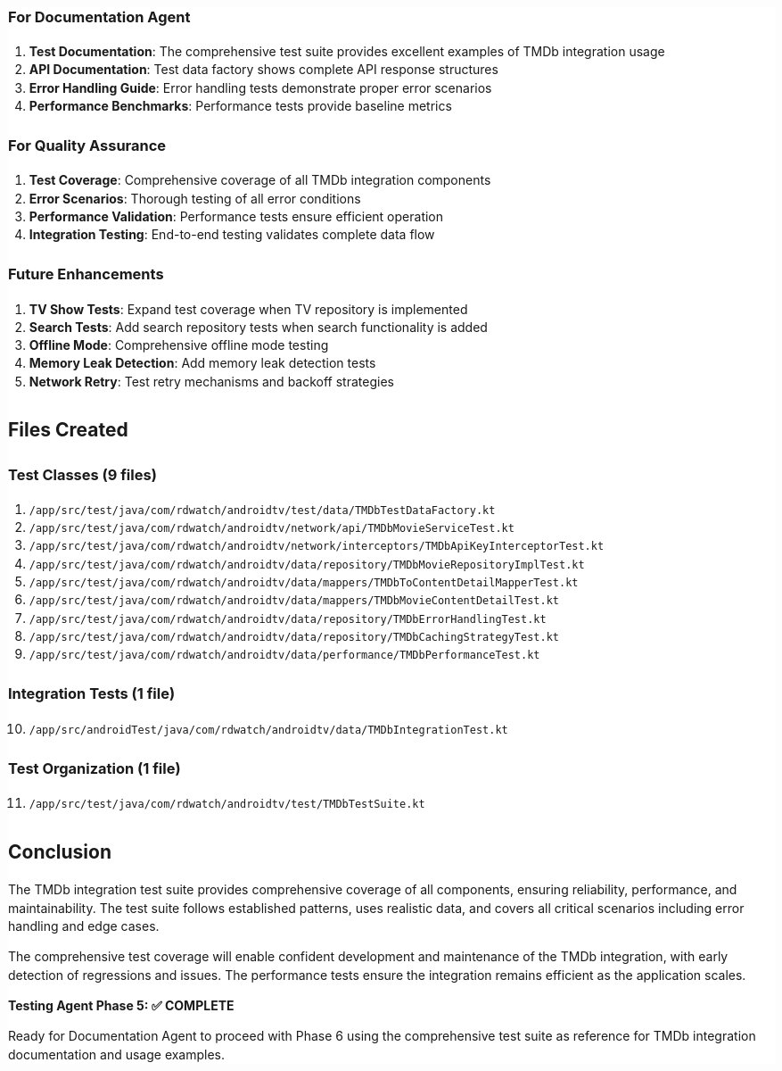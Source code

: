### For Documentation Agent
1. **Test Documentation**: The comprehensive test suite provides excellent examples of TMDb integration usage
2. **API Documentation**: Test data factory shows complete API response structures
3. **Error Handling Guide**: Error handling tests demonstrate proper error scenarios
4. **Performance Benchmarks**: Performance tests provide baseline metrics

### For Quality Assurance
1. **Test Coverage**: Comprehensive coverage of all TMDb integration components
2. **Error Scenarios**: Thorough testing of all error conditions
3. **Performance Validation**: Performance tests ensure efficient operation
4. **Integration Testing**: End-to-end testing validates complete data flow

### Future Enhancements
1. **TV Show Tests**: Expand test coverage when TV repository is implemented
2. **Search Tests**: Add search repository tests when search functionality is added
3. **Offline Mode**: Comprehensive offline mode testing
4. **Memory Leak Detection**: Add memory leak detection tests
5. **Network Retry**: Test retry mechanisms and backoff strategies

## Files Created

### Test Classes (9 files)
1. `/app/src/test/java/com/rdwatch/androidtv/test/data/TMDbTestDataFactory.kt`
2. `/app/src/test/java/com/rdwatch/androidtv/network/api/TMDbMovieServiceTest.kt`
3. `/app/src/test/java/com/rdwatch/androidtv/network/interceptors/TMDbApiKeyInterceptorTest.kt`
4. `/app/src/test/java/com/rdwatch/androidtv/data/repository/TMDbMovieRepositoryImplTest.kt`
5. `/app/src/test/java/com/rdwatch/androidtv/data/mappers/TMDbToContentDetailMapperTest.kt`
6. `/app/src/test/java/com/rdwatch/androidtv/data/mappers/TMDbMovieContentDetailTest.kt`
7. `/app/src/test/java/com/rdwatch/androidtv/data/repository/TMDbErrorHandlingTest.kt`
8. `/app/src/test/java/com/rdwatch/androidtv/data/repository/TMDbCachingStrategyTest.kt`
9. `/app/src/test/java/com/rdwatch/androidtv/data/performance/TMDbPerformanceTest.kt`

### Integration Tests (1 file)
10. `/app/src/androidTest/java/com/rdwatch/androidtv/data/TMDbIntegrationTest.kt`

### Test Organization (1 file)
11. `/app/src/test/java/com/rdwatch/androidtv/test/TMDbTestSuite.kt`

## Conclusion

The TMDb integration test suite provides comprehensive coverage of all components, ensuring reliability, performance, and maintainability. The test suite follows established patterns, uses realistic data, and covers all critical scenarios including error handling and edge cases.

The comprehensive test coverage will enable confident development and maintenance of the TMDb integration, with early detection of regressions and issues. The performance tests ensure the integration remains efficient as the application scales.

**Testing Agent Phase 5: ✅ COMPLETE**

Ready for Documentation Agent to proceed with Phase 6 using the comprehensive test suite as reference for TMDb integration documentation and usage examples.